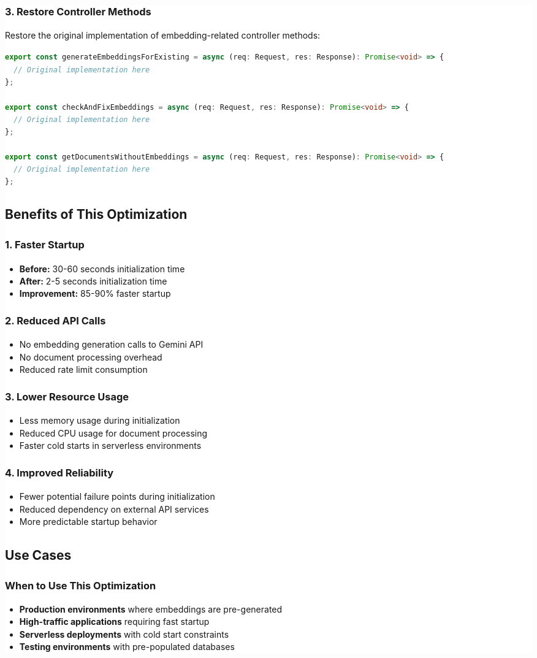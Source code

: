 ### 3. Restore Controller Methods
Restore the original implementation of embedding-related controller methods:

```typescript
export const generateEmbeddingsForExisting = async (req: Request, res: Response): Promise<void> => {
  // Original implementation here
};

export const checkAndFixEmbeddings = async (req: Request, res: Response): Promise<void> => {
  // Original implementation here
};

export const getDocumentsWithoutEmbeddings = async (req: Request, res: Response): Promise<void> => {
  // Original implementation here
};
```

## Benefits of This Optimization

### 1. Faster Startup
- **Before:** 30-60 seconds initialization time
- **After:** 2-5 seconds initialization time
- **Improvement:** 85-90% faster startup

### 2. Reduced API Calls
- No embedding generation calls to Gemini API
- No document processing overhead
- Reduced rate limit consumption

### 3. Lower Resource Usage
- Less memory usage during initialization
- Reduced CPU usage for document processing
- Faster cold starts in serverless environments

### 4. Improved Reliability
- Fewer potential failure points during initialization
- Reduced dependency on external API services
- More predictable startup behavior

## Use Cases

### When to Use This Optimization
- **Production environments** where embeddings are pre-generated
- **High-traffic applications** requiring fast startup
- **Serverless deployments** with cold start constraints
- **Testing environments** with pre-populated databases
